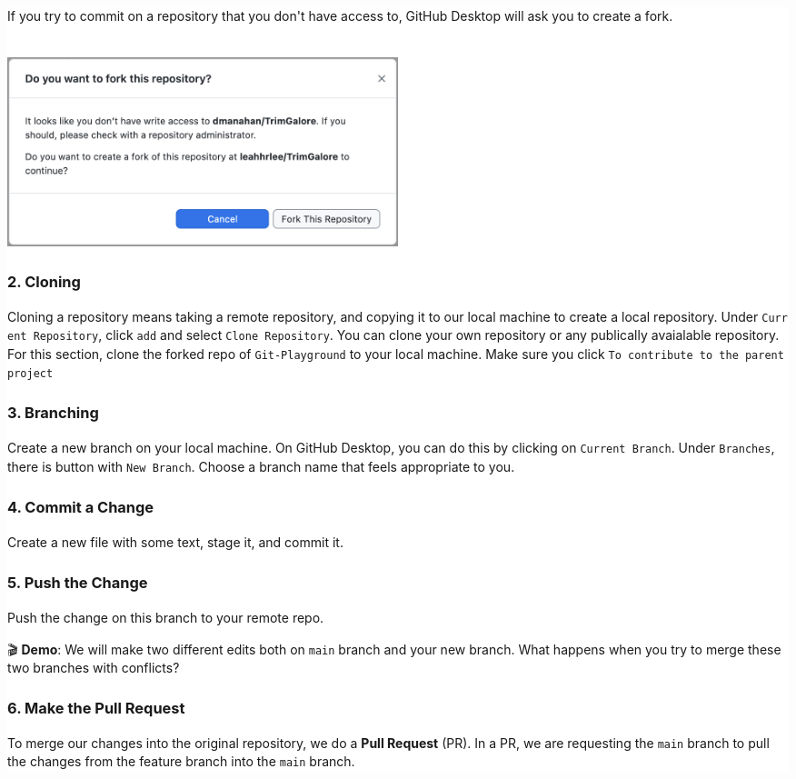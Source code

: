  If you try to commit on a repository that you don't have access to, GitHub Desktop will ask you to create a fork.  <br>

<br><img src="../../img/fork2.png" alt="forking" width="50%"><br>

### 2. **Cloning** 
Cloning a repository means taking a remote repository, and copying it to our local machine to create a local repository. Under `Current Repository`, click `add` and select `Clone Repository`. You can clone your own repository or any publically avaialable repository.  
For this section, clone the forked repo of `Git-Playground` to your local machine. Make sure you click `To contribute to the parent project` <br>

### 3. **Branching** 
Create a new branch on your local machine. On GitHub Desktop, you can do this by clicking on `Current Branch`. Under `Branches`, there is button with `New Branch`.  Choose a branch name that feels appropriate to you.<br>
 
### 4. **Commit a Change** 
Create a new file with some text, stage it, and commit it.<br>

### 5. **Push the Change** 
Push the change on this branch to your remote repo. <br>

🎬 **Demo**: We will make two different edits both on `main` branch and your new branch. What happens when you try to merge these two branches with conflicts?

### 6. **Make the Pull Request** 
To merge our changes into the original repository, we do a **Pull Request** (PR). In a PR, we are requesting the `main` branch to pull the changes from the feature branch into the `main` branch. 
